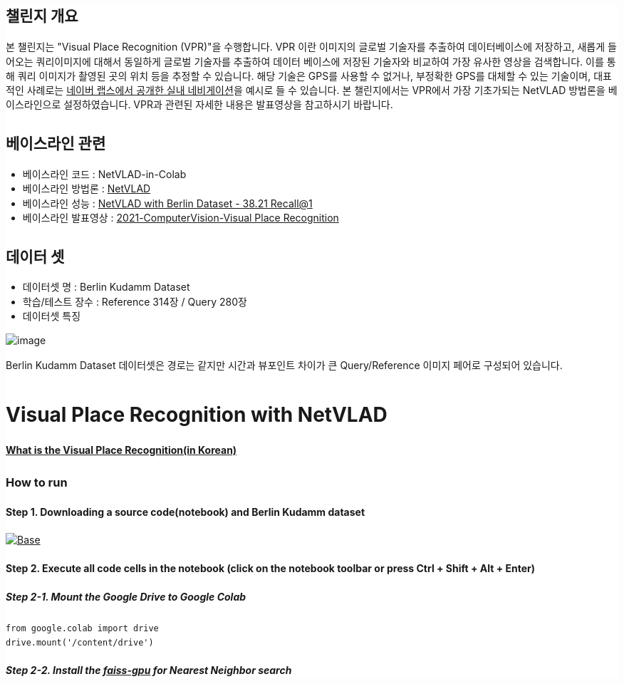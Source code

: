## 챌린지 개요

본 챌린지는 "Visual Place Recognition (VPR)"을 수행합니다. VPR 이란 이미지의 글로벌 기술자를 추출하여 데이터베이스에 저장하고, 새롭게 들어오는 쿼리이미지에 대해서 동일하게 글로벌 기술자를 추출하여 데이터 베이스에 저장된 기술자와 비교하여 가장 유사한 영상을 검색합니다. 이를 통해 쿼리 이미지가 촬영된 곳의 위치 등을 추정할 수 있습니다. 해당 기술은 GPS를 사용할 수 없거나, 부정확한 GPS를 대체할 수 있는 기술이며, 대표적인 사례로는 [네이버 랩스에서 공개한 실내 네비게이션](https://www.naverlabs.com/storyDetail/152)을 예시로 들 수 있습니다. 본 챌린지에서는 VPR에서 가장 기초가되는 NetVLAD 방법론을 베이스라인으로 설정하였습니다. VPR과 관련된 자세한 내용은 발표영상을 참고하시기 바랍니다.


## 베이스라인 관련
- 베이스라인 코드 : NetVLAD-in-Colab
- 베이스라인 방법론 : [NetVLAD](https://arxiv.org/abs/1511.07247)
- 베이스라인 성능 : [NetVLAD with Berlin Dataset - 38.21 Recall@1](https://ieeexplore.ieee.org/abstract/document/9484750)
- 베이스라인 발표영상 :  [2021-ComputerVision-Visual Place Recognition](https://youtu.be/zmdHf3JalfE)
 

## 데이터 셋
- 데이터셋 명 : Berlin Kudamm Dataset
- 학습/테스트 장수 : Reference 314장 / Query 280장
- 데이터셋 특징

![image](https://user-images.githubusercontent.com/44772344/139667716-51c5ebfa-597b-428b-a9bf-12fe65a62e13.png)


Berlin Kudamm Dataset 데이터셋은 경로는 같지만 시간과 뷰포인트 차이가 큰 Query/Reference 이미지 페어로 구성되어 있습니다.


# Visual Place Recognition with NetVLAD

#### [What is the Visual Place Recognition(in Korean)](https://youtu.be/zmdHf3JalfE)

### How to run

#### Step 1. Downloading a source code(notebook) and Berlin Kudamm dataset

[![Base](https://img.shields.io/badge/Download-Basecode%20%26%20Datasets-yellow)](https://drive.google.com/file/d/1b8UKHViSrZ2mbT27DqQxDj0D_xnLq1pC/view)

#### Step 2. Execute all code cells in the notebook (click on the notebook toolbar or press Ctrl + Shift + Alt + Enter)

##### Step 2-1. Mount the Google Drive to Google Colab

```
from google.colab import drive
drive.mount('/content/drive')
```

##### Step 2-2. Install the [faiss-gpu](https://github.com/facebookresearch/faiss) for Nearest Neighbor search

